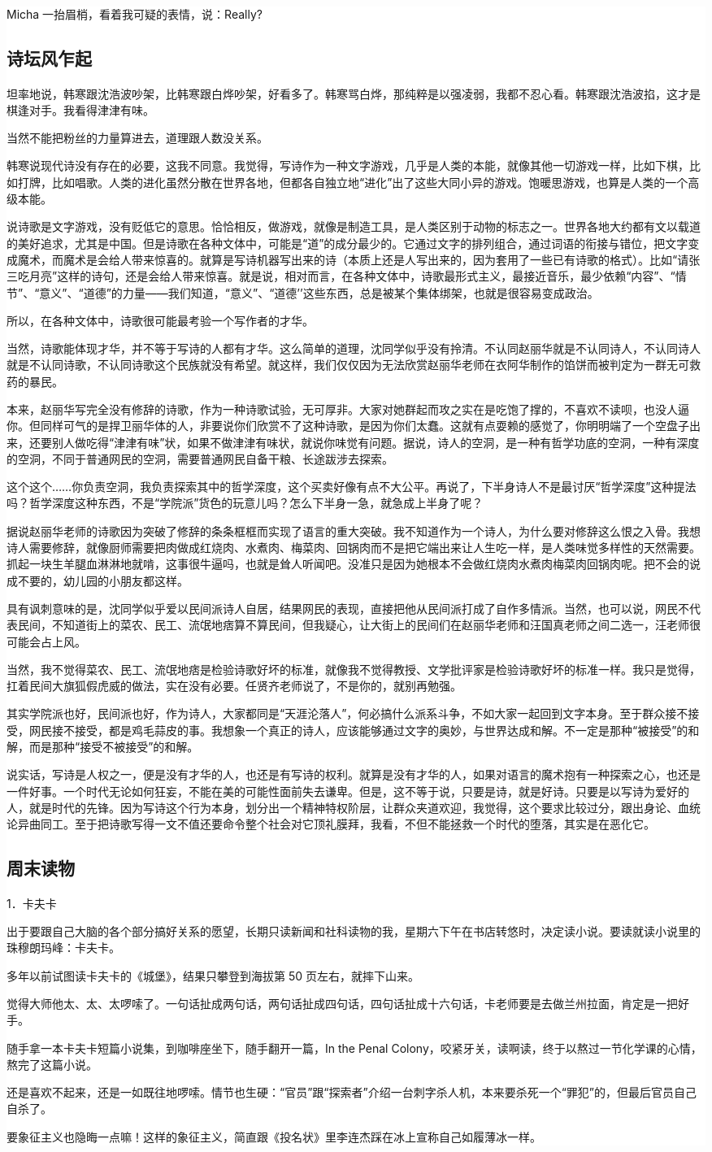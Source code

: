 Micha 一抬眉梢，看着我可疑的表情，说：Really?

## 诗坛风乍起

坦率地说，韩寒跟沈浩波吵架，比韩寒跟白烨吵架，好看多了。韩寒骂白烨，那纯粹是以强凌弱，我都不忍心看。韩寒跟沈浩波掐，这才是棋逢对手。我看得津津有味。

当然不能把粉丝的力量算进去，道理跟人数没关系。

韩寒说现代诗没有存在的必要，这我不同意。我觉得，写诗作为一种文字游戏，几乎是人类的本能，就像其他一切游戏一样，比如下棋，比如打牌，比如唱歌。人类的进化虽然分散在世界各地，但都各自独立地“进化”出了这些大同小异的游戏。饱暖思游戏，也算是人类的一个高级本能。

说诗歌是文字游戏，没有贬低它的意思。恰恰相反，做游戏，就像是制造工具，是人类区别于动物的标志之一。世界各地大约都有文以载道的美好追求，尤其是中国。但是诗歌在各种文体中，可能是“道”的成分最少的。它通过文字的排列组合，通过词语的衔接与错位，把文字变成魔术，而魔术是会给人带来惊喜的。就算是写诗机器写出来的诗（本质上还是人写出来的，因为套用了一些已有诗歌的格式）。比如“请张三吃月亮”这样的诗句，还是会给人带来惊喜。就是说，相对而言，在各种文体中，诗歌最形式主义，最接近音乐，最少依赖“内容”、“情节”、“意义”、“道德”的力量——我们知道，“意义”、“道德’’这些东西，总是被某个集体绑架，也就是很容易变成政治。

所以，在各种文体中，诗歌很可能最考验一个写作者的才华。

当然，诗歌能体现才华，并不等于写诗的人都有才华。这么简单的道理，沈同学似乎没有拎清。不认同赵丽华就是不认同诗人，不认同诗人就是不认同诗歌，不认同诗歌这个民族就没有希望。就这样，我们仅仅因为无法欣赏赵丽华老师在衣阿华制作的馅饼而被判定为一群无可救药的暴民。

本来，赵丽华写完全没有修辞的诗歌，作为一种诗歌试验，无可厚非。大家对她群起而攻之实在是吃饱了撑的，不喜欢不读呗，也没人逼你。但同样可气的是捍卫丽华体的人，非要说你们欣赏不了这种诗歌，是因为你们太蠢。这就有点耍赖的感觉了，你明明端了一个空盘子出来，还要别人做吃得“津津有味”状，如果不做津津有味状，就说你味觉有问题。据说，诗人的空洞，是一种有哲学功底的空洞，一种有深度的空洞，不同于普通网民的空洞，需要普通网民自备干粮、长途跋涉去探索。

这个这个……你负责空洞，我负责探索其中的哲学深度，这个买卖好像有点不大公平。再说了，下半身诗人不是最讨厌“哲学深度”这种提法吗？哲学深度这种东西，不是“学院派”货色的玩意儿吗？怎么下半身一急，就急成上半身了呢？

据说赵丽华老师的诗歌因为突破了修辞的条条框框而实现了语言的重大突破。我不知道作为一个诗人，为什么要对修辞这么恨之入骨。我想诗人需要修辞，就像厨师需要把肉做成红烧肉、水煮肉、梅菜肉、回锅肉而不是把它端出来让人生吃一样，是人类味觉多样性的天然需要。抓起一块生羊腿血淋淋地就啃，这事很牛逼吗，也就是耸人听闻吧。没准只是因为她根本不会做红烧肉水煮肉梅菜肉回锅肉呢。把不会的说成不要的，幼儿园的小朋友都这样。

具有讽刺意味的是，沈同学似乎爱以民间派诗人自居，结果网民的表现，直接把他从民间派打成了自作多情派。当然，也可以说，网民不代表民间，不知道街上的菜农、民工、流氓地痞算不算民间，但我疑心，让大街上的民间们在赵丽华老师和汪国真老师之间二选一，汪老师很可能会占上风。

当然，我不觉得菜农、民工、流氓地痞是检验诗歌好坏的标准，就像我不觉得教授、文学批评家是检验诗歌好坏的标准一样。我只是觉得，扛着民间大旗狐假虎威的做法，实在没有必要。任贤齐老师说了，不是你的，就别再勉强。

其实学院派也好，民间派也好，作为诗人，大家都同是“天涯沦落人”，何必搞什么派系斗争，不如大家一起回到文字本身。至于群众接不接受，网民接不接受，都是鸡毛蒜皮的事。我想象一个真正的诗人，应该能够通过文字的奥妙，与世界达成和解。不一定是那种“被接受”的和解，而是那种“接受不被接受”的和解。

说实话，写诗是人权之一，便是没有才华的人，也还是有写诗的权利。就算是没有才华的人，如果对语言的魔术抱有一种探索之心，也还是一件好事。一个时代无论如何狂妄，不能在美的可能性面前失去谦卑。但是，这不等于说，只要是诗，就是好诗。只要是以写诗为爱好的人，就是时代的先锋。因为写诗这个行为本身，划分出一个精神特权阶层，让群众夹道欢迎，我觉得，这个要求比较过分，跟出身论、血统论异曲同工。至于把诗歌写得一文不值还要命令整个社会对它顶礼膜拜，我看，不但不能拯救一个时代的堕落，其实是在恶化它。

## 周末读物

1．卡夫卡

出于要跟自己大脑的各个部分搞好关系的愿望，长期只读新闻和社科读物的我，星期六下午在书店转悠时，决定读小说。要读就读小说里的珠穆朗玛峰：卡夫卡。

多年以前试图读卡夫卡的《城堡》，结果只攀登到海拔第 50 页左右，就摔下山来。

觉得大师他太、太、太啰嗦了。一句话扯成两句话，两句话扯成四句话，四句话扯成十六句话，卡老师要是去做兰州拉面，肯定是一把好手。

随手拿一本卡夫卡短篇小说集，到咖啡座坐下，随手翻开一篇，In the Penal Colony，咬紧牙关，读啊读，终于以熬过一节化学课的心情，熬完了这篇小说。

还是喜欢不起来，还是一如既往地啰嗦。情节也生硬：“官员”跟“探索者”介绍一台刺字杀人机，本来要杀死一个“罪犯”的，但最后官员自己自杀了。

要象征主义也隐晦一点嘛！这样的象征主义，简直跟《投名状》里李连杰踩在冰上宣称自己如履薄冰一样。
